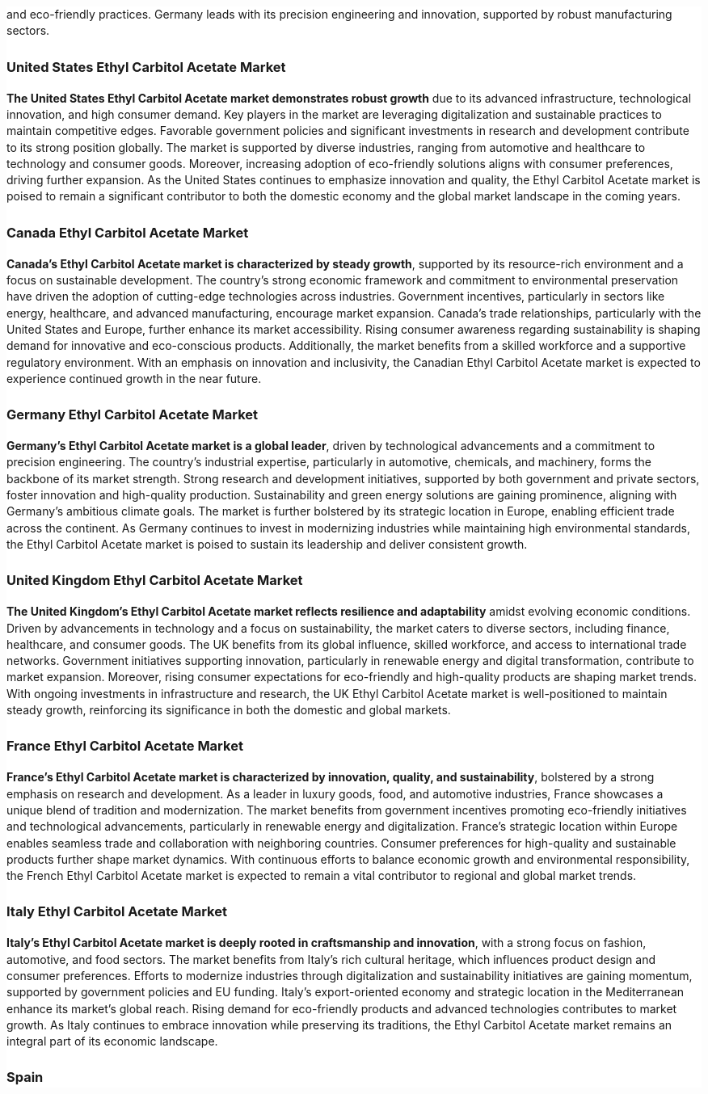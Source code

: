 and eco-friendly practices. Germany leads with its precision engineering and innovation, supported by robust manufacturing sectors.</span></em></p></blockquote><h3><strong>United States Ethyl Carbitol Acetate Market</strong></h3><p><strong>The United States Ethyl Carbitol Acetate market demonstrates robust growth</strong> due to its advanced infrastructure, technological innovation, and high consumer demand. Key players in the market are leveraging digitalization and sustainable practices to maintain competitive edges. Favorable government policies and significant investments in research and development contribute to its strong position globally. The market is supported by diverse industries, ranging from automotive and healthcare to technology and consumer goods. Moreover, increasing adoption of eco-friendly solutions aligns with consumer preferences, driving further expansion. As the United States continues to emphasize innovation and quality, the Ethyl Carbitol Acetate market is poised to remain a significant contributor to both the domestic economy and the global market landscape in the coming years.</p><h3><strong>Canada Ethyl Carbitol Acetate Market</strong></h3><p><strong>Canada&rsquo;s Ethyl Carbitol Acetate market is characterized by steady growth</strong>, supported by its resource-rich environment and a focus on sustainable development. The country&rsquo;s strong economic framework and commitment to environmental preservation have driven the adoption of cutting-edge technologies across industries. Government incentives, particularly in sectors like energy, healthcare, and advanced manufacturing, encourage market expansion. Canada&rsquo;s trade relationships, particularly with the United States and Europe, further enhance its market accessibility. Rising consumer awareness regarding sustainability is shaping demand for innovative and eco-conscious products. Additionally, the market benefits from a skilled workforce and a supportive regulatory environment. With an emphasis on innovation and inclusivity, the Canadian Ethyl Carbitol Acetate market is expected to experience continued growth in the near future.</p><h3><strong>Germany Ethyl Carbitol Acetate Market</strong></h3><p><strong>Germany&rsquo;s Ethyl Carbitol Acetate market is a global leader</strong>, driven by technological advancements and a commitment to precision engineering. The country&rsquo;s industrial expertise, particularly in automotive, chemicals, and machinery, forms the backbone of its market strength. Strong research and development initiatives, supported by both government and private sectors, foster innovation and high-quality production. Sustainability and green energy solutions are gaining prominence, aligning with Germany&rsquo;s ambitious climate goals. The market is further bolstered by its strategic location in Europe, enabling efficient trade across the continent. As Germany continues to invest in modernizing industries while maintaining high environmental standards, the Ethyl Carbitol Acetate market is poised to sustain its leadership and deliver consistent growth.</p><h3><strong>United Kingdom Ethyl Carbitol Acetate Market</strong></h3><p><strong>The United Kingdom&rsquo;s Ethyl Carbitol Acetate market reflects resilience and adaptability</strong> amidst evolving economic conditions. Driven by advancements in technology and a focus on sustainability, the market caters to diverse sectors, including finance, healthcare, and consumer goods. The UK benefits from its global influence, skilled workforce, and access to international trade networks. Government initiatives supporting innovation, particularly in renewable energy and digital transformation, contribute to market expansion. Moreover, rising consumer expectations for eco-friendly and high-quality products are shaping market trends. With ongoing investments in infrastructure and research, the UK Ethyl Carbitol Acetate market is well-positioned to maintain steady growth, reinforcing its significance in both the domestic and global markets.</p><h3><strong>France Ethyl Carbitol Acetate Market</strong></h3><p><strong>France&rsquo;s Ethyl Carbitol Acetate market is characterized by innovation, quality, and sustainability</strong>, bolstered by a strong emphasis on research and development. As a leader in luxury goods, food, and automotive industries, France showcases a unique blend of tradition and modernization. The market benefits from government incentives promoting eco-friendly initiatives and technological advancements, particularly in renewable energy and digitalization. France&rsquo;s strategic location within Europe enables seamless trade and collaboration with neighboring countries. Consumer preferences for high-quality and sustainable products further shape market dynamics. With continuous efforts to balance economic growth and environmental responsibility, the French Ethyl Carbitol Acetate market is expected to remain a vital contributor to regional and global market trends.</p><h3><strong>Italy Ethyl Carbitol Acetate Market</strong></h3><p><strong>Italy&rsquo;s Ethyl Carbitol Acetate market is deeply rooted in craftsmanship and innovation</strong>, with a strong focus on fashion, automotive, and food sectors. The market benefits from Italy&rsquo;s rich cultural heritage, which influences product design and consumer preferences. Efforts to modernize industries through digitalization and sustainability initiatives are gaining momentum, supported by government policies and EU funding. Italy&rsquo;s export-oriented economy and strategic location in the Mediterranean enhance its market&rsquo;s global reach. Rising demand for eco-friendly products and advanced technologies contributes to market growth. As Italy continues to embrace innovation while preserving its traditions, the Ethyl Carbitol Acetate market remains an integral part of its economic landscape.</p><h3><strong>Spain